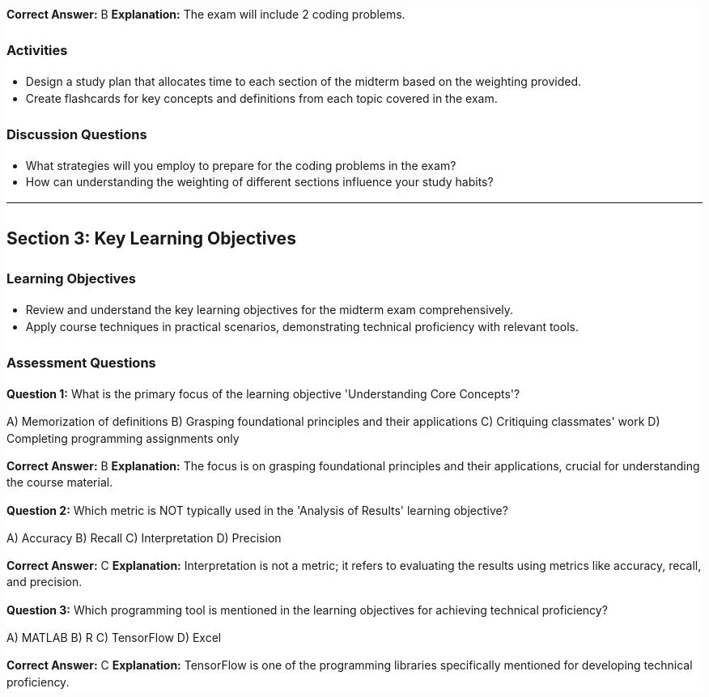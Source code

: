 **Correct Answer:** B
**Explanation:** The exam will include 2 coding problems.

### Activities
- Design a study plan that allocates time to each section of the midterm based on the weighting provided.
- Create flashcards for key concepts and definitions from each topic covered in the exam.

### Discussion Questions
- What strategies will you employ to prepare for the coding problems in the exam?
- How can understanding the weighting of different sections influence your study habits?

---

## Section 3: Key Learning Objectives

### Learning Objectives
- Review and understand the key learning objectives for the midterm exam comprehensively.
- Apply course techniques in practical scenarios, demonstrating technical proficiency with relevant tools.

### Assessment Questions

**Question 1:** What is the primary focus of the learning objective 'Understanding Core Concepts'?

  A) Memorization of definitions
  B) Grasping foundational principles and their applications
  C) Critiquing classmates' work
  D) Completing programming assignments only

**Correct Answer:** B
**Explanation:** The focus is on grasping foundational principles and their applications, crucial for understanding the course material.

**Question 2:** Which metric is NOT typically used in the 'Analysis of Results' learning objective?

  A) Accuracy
  B) Recall
  C) Interpretation
  D) Precision

**Correct Answer:** C
**Explanation:** Interpretation is not a metric; it refers to evaluating the results using metrics like accuracy, recall, and precision.

**Question 3:** Which programming tool is mentioned in the learning objectives for achieving technical proficiency?

  A) MATLAB
  B) R
  C) TensorFlow
  D) Excel

**Correct Answer:** C
**Explanation:** TensorFlow is one of the programming libraries specifically mentioned for developing technical proficiency.
